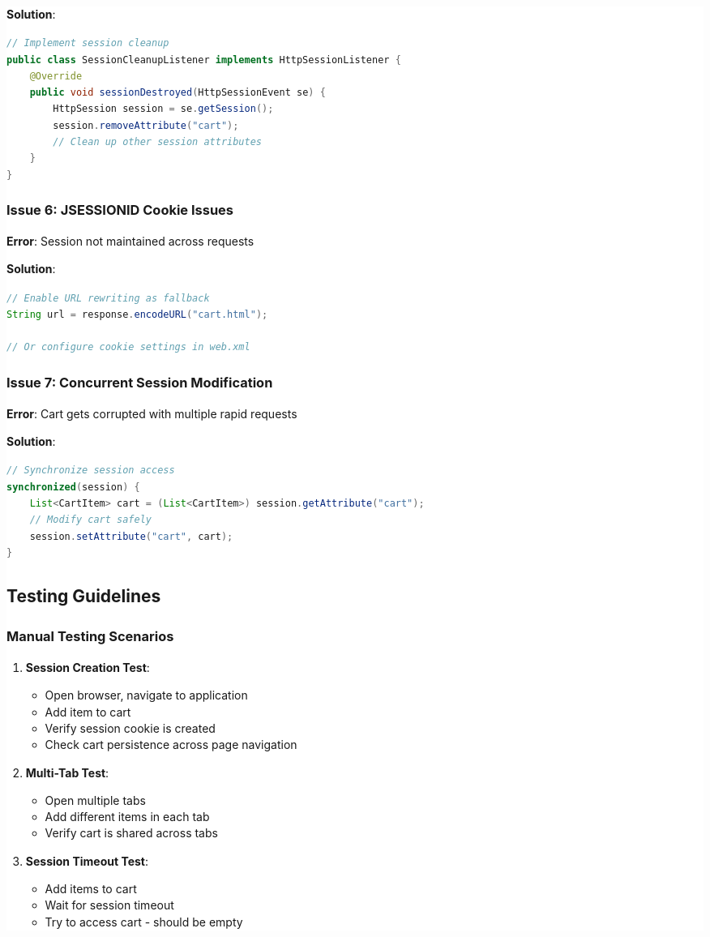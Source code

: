 **Solution**:
```java
// Implement session cleanup
public class SessionCleanupListener implements HttpSessionListener {
    @Override
    public void sessionDestroyed(HttpSessionEvent se) {
        HttpSession session = se.getSession();
        session.removeAttribute("cart");
        // Clean up other session attributes
    }
}
```

### Issue 6: JSESSIONID Cookie Issues
**Error**: Session not maintained across requests

**Solution**:
```java
// Enable URL rewriting as fallback
String url = response.encodeURL("cart.html");

// Or configure cookie settings in web.xml
```

### Issue 7: Concurrent Session Modification
**Error**: Cart gets corrupted with multiple rapid requests

**Solution**:
```java
// Synchronize session access
synchronized(session) {
    List<CartItem> cart = (List<CartItem>) session.getAttribute("cart");
    // Modify cart safely
    session.setAttribute("cart", cart);
}
```

## Testing Guidelines

### Manual Testing Scenarios

1. **Session Creation Test**:
   - Open browser, navigate to application
   - Add item to cart
   - Verify session cookie is created
   - Check cart persistence across page navigation

2. **Multi-Tab Test**:
   - Open multiple tabs
   - Add different items in each tab
   - Verify cart is shared across tabs

3. **Session Timeout Test**:
   - Add items to cart
   - Wait for session timeout
   - Try to access cart - should be empty
